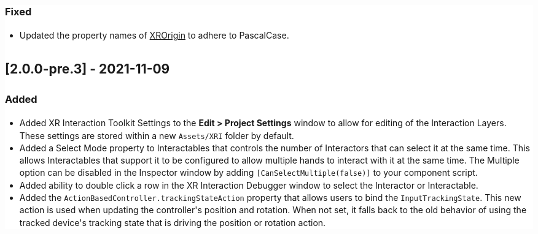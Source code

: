 ### Fixed
- Updated the property names of [XROrigin](https://docs.unity3d.com/Packages/com.unity.xr.core-utils@2.0/api/Unity.XR.CoreUtils.XROrigin.html) to adhere to PascalCase.

## [2.0.0-pre.3] - 2021-11-09

### Added
- Added XR Interaction Toolkit Settings to the **Edit &gt; Project Settings** window to allow for editing of the Interaction Layers. These settings are stored within a new `Assets/XRI` folder by default.
- Added a Select Mode property to Interactables that controls the number of Interactors that can select it at the same time. This allows Interactables that support it to be configured to allow multiple hands to interact with it at the same time. The Multiple option can be disabled in the Inspector window by adding `[CanSelectMultiple(false)]` to your component script.
- Added ability to double click a row in the XR Interaction Debugger window to select the Interactor or Interactable.
- Added the `ActionBasedController.trackingStateAction` property that allows users to bind the `InputTrackingState`. This new action is used when updating the controller's position and rotation. When not set, it falls back to the old behavior of using the tracked device's tracking state that is driving the position or rotation action.
